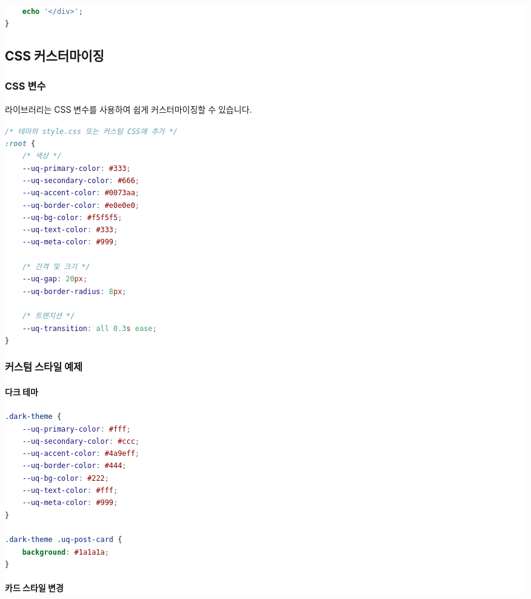 ```php
    echo '</div>';
}
```

## CSS 커스터마이징

### CSS 변수

라이브러리는 CSS 변수를 사용하여 쉽게 커스터마이징할 수 있습니다.

```css
/* 테마의 style.css 또는 커스텀 CSS에 추가 */
:root {
    /* 색상 */
    --uq-primary-color: #333;
    --uq-secondary-color: #666;
    --uq-accent-color: #0073aa;
    --uq-border-color: #e0e0e0;
    --uq-bg-color: #f5f5f5;
    --uq-text-color: #333;
    --uq-meta-color: #999;
    
    /* 간격 및 크기 */
    --uq-gap: 20px;
    --uq-border-radius: 8px;
    
    /* 트랜지션 */
    --uq-transition: all 0.3s ease;
}
```

### 커스텀 스타일 예제

#### 다크 테마

```css
.dark-theme {
    --uq-primary-color: #fff;
    --uq-secondary-color: #ccc;
    --uq-accent-color: #4a9eff;
    --uq-border-color: #444;
    --uq-bg-color: #222;
    --uq-text-color: #fff;
    --uq-meta-color: #999;
}

.dark-theme .uq-post-card {
    background: #1a1a1a;
}
```

#### 카드 스타일 변경
